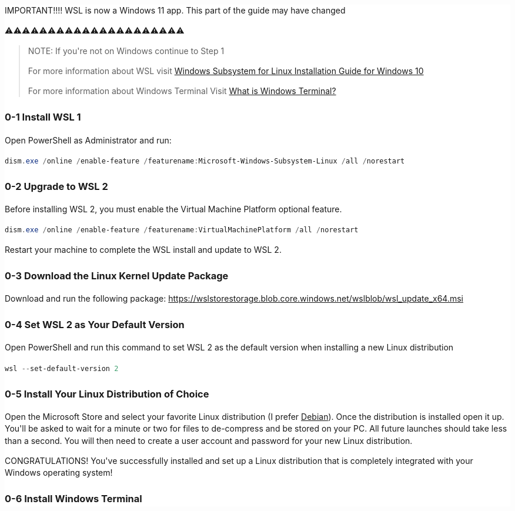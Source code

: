 IMPORTANT!!!! WSL is now a Windows 11 app. This part of the guide may have changed

⚠️⚠️⚠️⚠️⚠️⚠️⚠️⚠️⚠️⚠️⚠️⚠️⚠️⚠️⚠️⚠️⚠️⚠️⚠️⚠️⚠️

> NOTE: If you're not on Windows continue to Step 1
>
> For more information about WSL visit [Windows Subsystem for Linux Installation Guide for Windows 10](https://docs.microsoft.com/en-us/windows/wsl/install-win10)
>
> For more information about Windows Terminal Visit [What is Windows Terminal?](https://docs.microsoft.com/en-us/windows/terminal/)

### 0-1 Install WSL 1

Open PowerShell as Administrator and run:

```powershell
dism.exe /online /enable-feature /featurename:Microsoft-Windows-Subsystem-Linux /all /norestart
```

### 0-2 Upgrade to WSL 2

Before installing WSL 2, you must enable the Virtual Machine Platform optional feature.

```powershell
dism.exe /online /enable-feature /featurename:VirtualMachinePlatform /all /norestart
```

Restart your machine to complete the WSL install and update to WSL 2.

### 0-3 Download the Linux Kernel Update Package

Download and run the following package: <https://wslstorestorage.blob.core.windows.net/wslblob/wsl_update_x64.msi>

### 0-4 Set WSL 2 as Your Default Version

Open PowerShell and run this command to set WSL 2 as the default version when installing a new Linux distribution

```powershell
wsl --set-default-version 2
```

### 0-5 Install Your Linux Distribution of Choice

Open the Microsoft Store and select your favorite Linux distribution (I prefer [Debian](https://www.microsoft.com/en-us/p/debian/9msvkqc78pk6?rtc=1&activetab=pivot:overviewtab)). Once the distribution is installed open it up. You'll be asked to wait for a minute or two for files to de-compress and be stored on your PC. All future launches should take less than a second. You will then need to create a user account and password for your new Linux distribution.

CONGRATULATIONS! You've successfully installed and set up a Linux distribution that is completely integrated with your Windows operating system!

### 0-6 Install Windows Terminal
